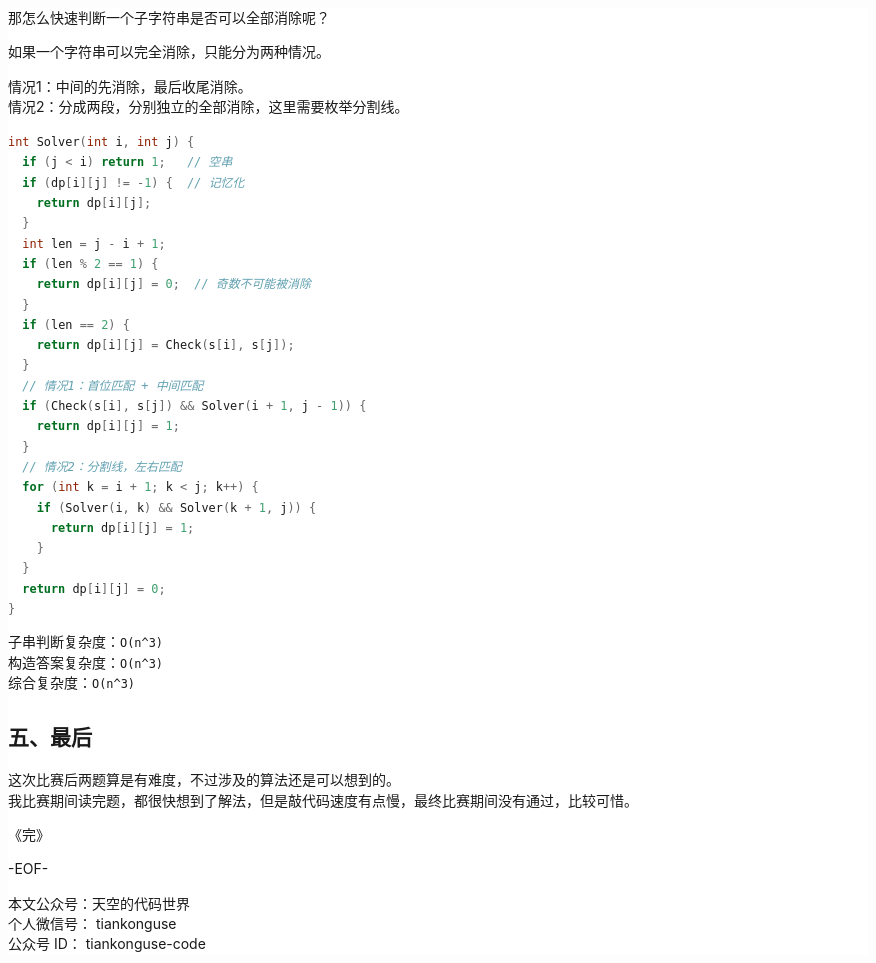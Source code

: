 
那怎么快速判断一个子字符串是否可以全部消除呢？  


如果一个字符串可以完全消除，只能分为两种情况。  


情况1：中间的先消除，最后收尾消除。  
情况2：分成两段，分别独立的全部消除，这里需要枚举分割线。  


```cpp
int Solver(int i, int j) {
  if (j < i) return 1;   // 空串
  if (dp[i][j] != -1) {  // 记忆化
    return dp[i][j];
  }
  int len = j - i + 1;
  if (len % 2 == 1) {
    return dp[i][j] = 0;  // 奇数不可能被消除
  }
  if (len == 2) {
    return dp[i][j] = Check(s[i], s[j]);
  }
  // 情况1：首位匹配 + 中间匹配
  if (Check(s[i], s[j]) && Solver(i + 1, j - 1)) {
    return dp[i][j] = 1;
  }
  // 情况2：分割线，左右匹配
  for (int k = i + 1; k < j; k++) {
    if (Solver(i, k) && Solver(k + 1, j)) {
      return dp[i][j] = 1;
    }
  }
  return dp[i][j] = 0;
}
```


子串判断复杂度：`O(n^3)`  
构造答案复杂度：`O(n^3)`  
综合复杂度：`O(n^3)`    


## 五、最后  


这次比赛后两题算是有难度，不过涉及的算法还是可以想到的。  
我比赛期间读完题，都很快想到了解法，但是敲代码速度有点慢，最终比赛期间没有通过，比较可惜。  


《完》  


-EOF-  


本文公众号：天空的代码世界  
个人微信号： tiankonguse  
公众号 ID： tiankonguse-code  
